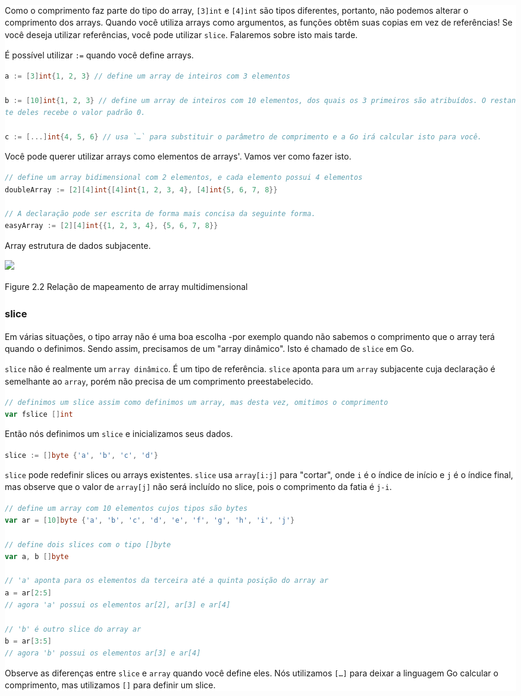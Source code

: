 Como o comprimento faz parte do tipo do array, `[3]int` e `[4]int` são tipos diferentes, portanto, não podemos alterar o comprimento dos arrays. Quando você utiliza arrays como argumentos, as funções obtêm suas copias em vez de referências! Se você deseja utilizar referências, você pode utilizar `slice`. Falaremos sobre isto mais tarde.

É possível utilizar `:=` quando você define arrays.
```Go
a := [3]int{1, 2, 3} // define um array de inteiros com 3 elementos

b := [10]int{1, 2, 3} // define um array de inteiros com 10 elementos, dos quais os 3 primeiros são atribuídos. O restante deles recebe o valor padrão 0.

c := [...]int{4, 5, 6} // usa `…` para substituir o parâmetro de comprimento e a Go irá calcular isto para você.
```
Você pode querer utilizar arrays como elementos de arrays'. Vamos ver como fazer isto.
```Go
// define um array bidimensional com 2 elementos, e cada elemento possui 4 elementos
doubleArray := [2][4]int{[4]int{1, 2, 3, 4}, [4]int{5, 6, 7, 8}}

// A declaração pode ser escrita de forma mais concisa da seguinte forma.
easyArray := [2][4]int{{1, 2, 3, 4}, {5, 6, 7, 8}}
```
Array estrutura de dados subjacente.

![](images/2.2.array.png?raw=true)

Figure 2.2 Relação de mapeamento de array multidimensional

### slice

Em várias situações, o tipo array não é uma boa escolha -por exemplo quando não sabemos o comprimento que o array terá quando o definimos. Sendo assim, precisamos de um "array dinâmico". Isto é chamado de `slice` em Go.

`slice` não é realmente um `array dinâmico`. É um tipo de referência. `slice` aponta para um `array` subjacente cuja declaração é semelhante ao `array`, porém não precisa de um comprimento preestabelecido.
```Go
// definimos um slice assim como definimos um array, mas desta vez, omitimos o comprimento
var fslice []int
```
Então nós definimos um `slice` e inicializamos seus dados.
```Go
slice := []byte {'a', 'b', 'c', 'd'}
```
`slice` pode redefinir slices ou arrays existentes. `slice` usa `array[i:j]` para "cortar", onde `i` é o índice de início e `j` é o índice final, mas observe que o valor de `array[j]` não será incluído no slice, pois o comprimento da fatia é `j-i`.
```Go
// define um array com 10 elementos cujos tipos são bytes
var ar = [10]byte {'a', 'b', 'c', 'd', 'e', 'f', 'g', 'h', 'i', 'j'}

// define dois slices com o tipo []byte
var a, b []byte

// 'a' aponta para os elementos da terceira até a quinta posição do array ar
a = ar[2:5]
// agora 'a' possui os elementos ar[2], ar[3] e ar[4]

// 'b' é outro slice do array ar
b = ar[3:5]
// agora 'b' possui os elementos ar[3] e ar[4]
```
Observe as diferenças entre `slice` e `array` quando você define eles. Nós utilizamos `[…]` para deixar a linguagem Go calcular o comprimento, mas utilizamos `[]` para definir um slice.

